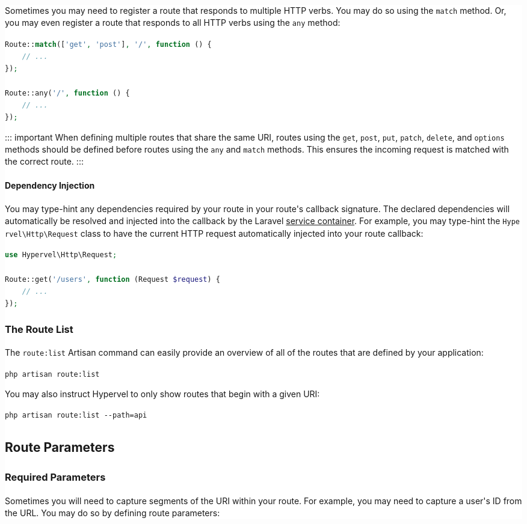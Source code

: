Sometimes you may need to register a route that responds to multiple HTTP verbs. You may do so using the `match` method. Or, you may even register a route that responds to all HTTP verbs using the `any` method:

```php
Route::match(['get', 'post'], '/', function () {
    // ...
});

Route::any('/', function () {
    // ...
});
```

::: important
When defining multiple routes that share the same URI, routes using the `get`, `post`, `put`, `patch`, `delete`, and `options` methods should be defined before routes using the `any` and `match` methods. This ensures the incoming request is matched with the correct route.
:::

#### Dependency Injection

You may type-hint any dependencies required by your route in your route's callback signature. The declared dependencies will automatically be resolved and injected into the callback by the Laravel [service container](/docs/container). For example, you may type-hint the `Hypervel\Http\Request` class to have the current HTTP request automatically injected into your route callback:

```php
use Hypervel\Http\Request;

Route::get('/users', function (Request $request) {
    // ...
});
```

### The Route List

The `route:list` Artisan command can easily provide an overview of all of the routes that are defined by your application:

```shell
php artisan route:list
```

You may also instruct Hypervel to only show routes that begin with a given URI:

```shell
php artisan route:list --path=api
```

## Route Parameters

### Required Parameters

Sometimes you will need to capture segments of the URI within your route. For example, you may need to capture a user's ID from the URL. You may do so by defining route parameters:
